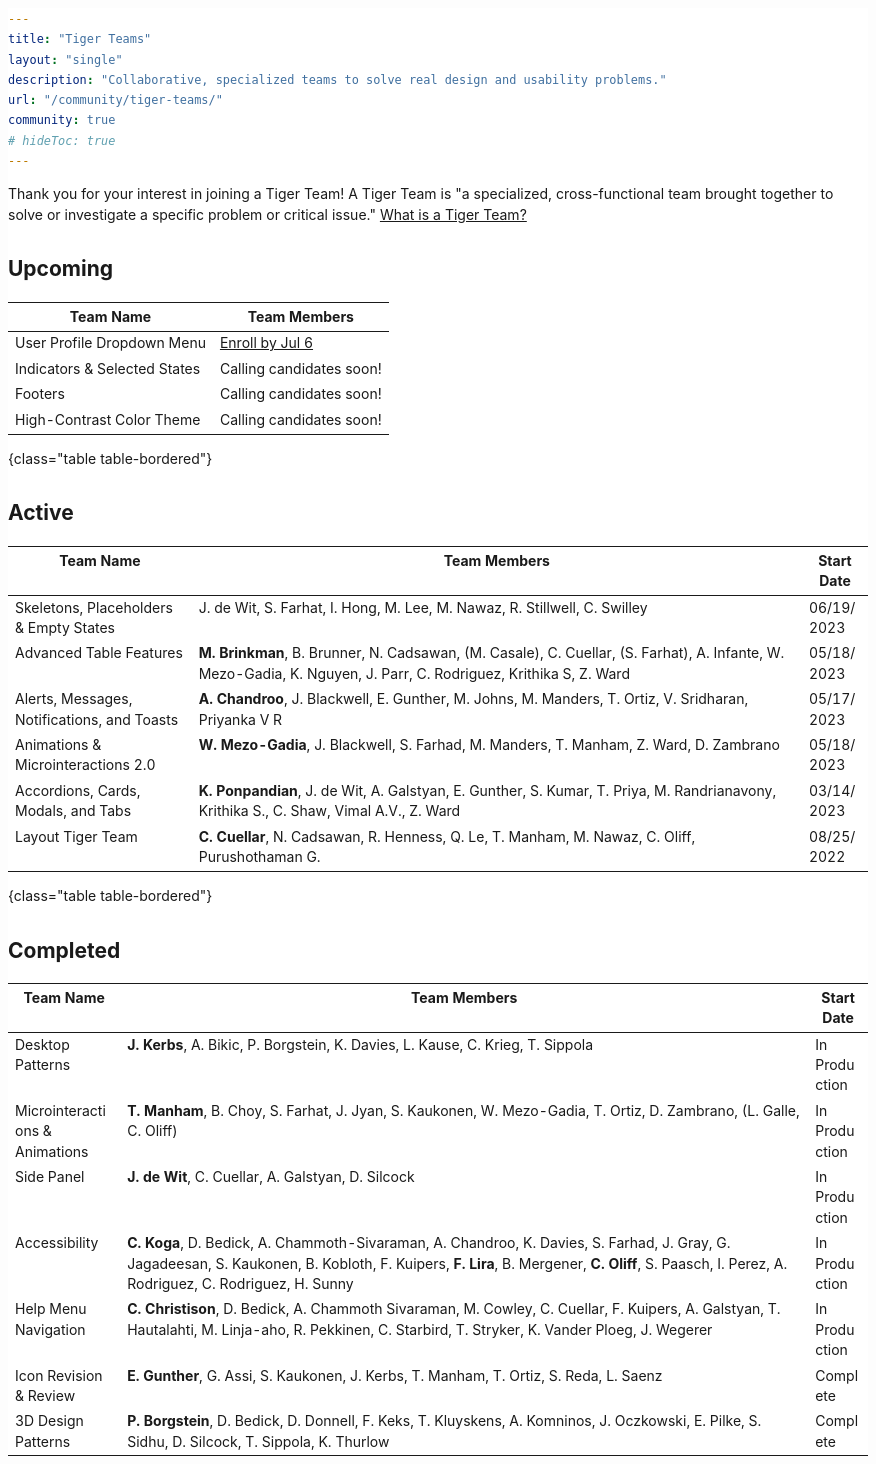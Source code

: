 ```yaml
---
title: "Tiger Teams"
layout: "single"
description: "Collaborative, specialized teams to solve real design and usability problems."
url: "/community/tiger-teams/"
community: true
# hideToc: true
---
```


Thank you for your interest in joining a Tiger Team! A Tiger Team is "a specialized, cross-functional team brought together to solve or investigate a specific problem or critical issue." [What is a Tiger Team?](https://www.lucidchart.com/blog/what-is-a-tiger-team)

## Upcoming


| Team Name                              | Team Members             |
| -------------------------------------- | ------------------------ |
| User Profile Dropdown Menu           | [Enroll by Jul 6](https://forms.gle/ywfzyaGnmiUCmE6JA)|
| Indicators & Selected States           | Calling candidates soon! |
| Footers                                | Calling candidates soon! |
| High-Contrast Color Theme              | Calling candidates soon! |
{class="table table-bordered"}


## Active


| Team Name                      | Team Members               | Start Date  |
| ------------------------------ | -------------------------- | ----------- |
| Skeletons, Placeholders & Empty States  | J. de Wit, S. Farhat, I. Hong, M. Lee, M. Nawaz, R. Stillwell, C. Swilley  | 06/19/2023 |
| Advanced Table Features  | **M. Brinkman**, B. Brunner, N. Cadsawan, (M. Casale), C. Cuellar, (S. Farhat), A. Infante, W. Mezo-Gadia, K. Nguyen, J. Parr, C. Rodriguez, Krithika S, Z. Ward | 05/18/2023 |
| Alerts, Messages, Notifications, and Toasts  | **A. Chandroo**, J. Blackwell, E. Gunther, M. Johns, M. Manders, T. Ortiz, V. Sridharan, Priyanka V R | 05/17/2023 |
| Animations & Microinteractions 2.0  | **W. Mezo-Gadia**, J. Blackwell, S. Farhad, M. Manders, T. Manham, Z. Ward, D. Zambrano | 05/18/2023 |
| Accordions, Cards, Modals, and Tabs  | **K. Ponpandian**, J. de Wit, A. Galstyan, E. Gunther, S. Kumar, T. Priya, M. Randrianavony, Krithika S., C. Shaw, Vimal A.V., Z. Ward | 03/14/2023 |
| Layout Tiger Team | **C. Cuellar**, N. Cadsawan, R. Henness, Q. Le, T. Manham, M. Nawaz, C. Oliff, Purushothaman G.   | 08/25/2022 |
{class="table table-bordered"}


## Completed


| Team Name            | Team Members               | Start Date  |
| -------------------- | -------------------------- | ----------- |
| Desktop Patterns  | **J. Kerbs**, A. Bikic, P. Borgstein, K. Davies, L. Kause, C. Krieg, T. Sippola | In Production |
| Microinteractions & Animations | **T. Manham**, B. Choy, S. Farhat, J. Jyan, S. Kaukonen, W. Mezo-Gadia, T. Ortiz, D. Zambrano, (L. Galle, C. Oliff)  | In Production |
| Side Panel | **J. de Wit**, C. Cuellar, A. Galstyan, D. Silcock  | In Production |
| Accessibility | **C. Koga**, D. Bedick, A. Chammoth-Sivaraman, A. Chandroo, K. Davies, S. Farhad, J. Gray, G. Jagadeesan, S. Kaukonen, B. Kobloth, F. Kuipers, **F. Lira**, B. Mergener, **C. Oliff**, S. Paasch, I. Perez, A. Rodriguez, C. Rodriguez, H. Sunny  | In Production |
| Help Menu Navigation | **C. Christison**, D. Bedick, A. Chammoth Sivaraman, M. Cowley, C. Cuellar, F. Kuipers, A. Galstyan, T. Hautalahti, M. Linja-aho, R. Pekkinen, C. Starbird, T. Stryker, K. Vander Ploeg, J. Wegerer | In Production |
| Icon Revision & Review | **E. Gunther**, G. Assi, S. Kaukonen, J. Kerbs, T. Manham, T. Ortiz, S. Reda, L. Saenz  | Complete |
| 3D Design Patterns | **P. Borgstein**, D. Bedick, D. Donnell, F. Keks, T. Kluyskens, A. Komninos, J. Oczkowski, E. Pilke, S. Sidhu, D. Silcock, T. Sippola, K. Thurlow | Complete |